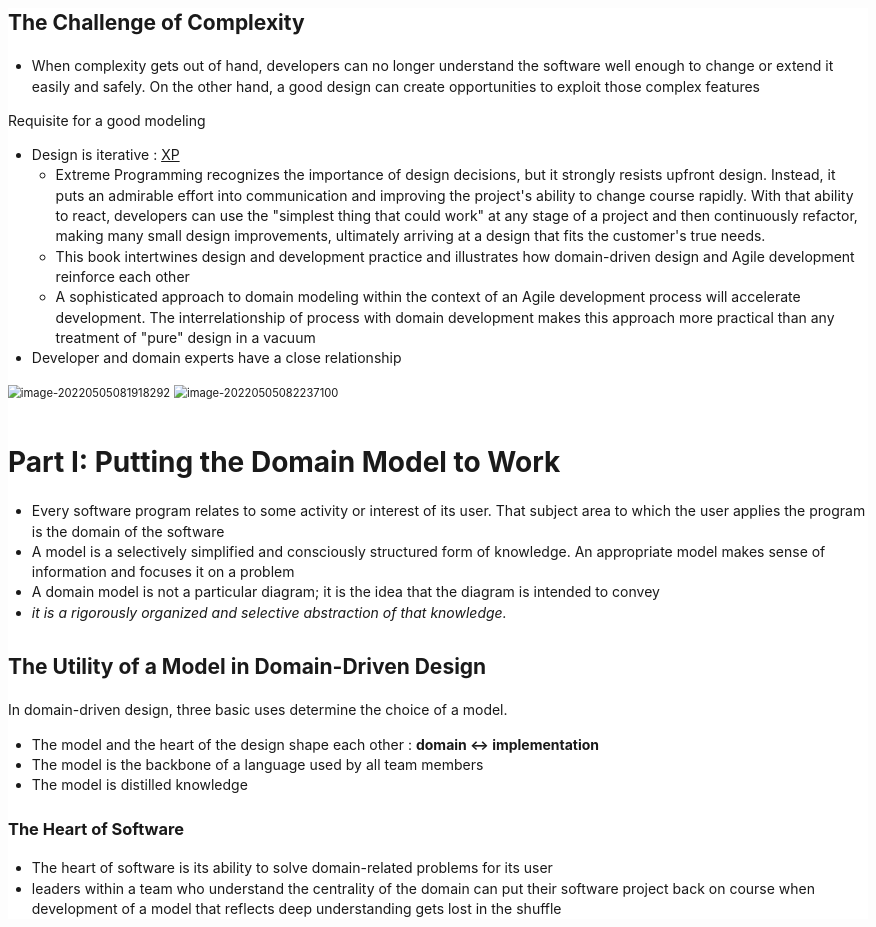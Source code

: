 ## The Challenge of Complexity

- When complexity gets out of hand, developers can no longer understand the software well enough to change or extend it easily and safely. On the other hand, a good design can create opportunities to exploit those complex features

Requisite for a good modeling

- Design is iterative : [XP](https://www.agilealliance.org/glossary/xp/)
  - Extreme Programming recognizes the importance of design decisions, but it strongly resists upfront design. Instead, it puts an admirable effort into communication and improving the project's ability to change course rapidly. With that ability to react, developers can use the "simplest thing that could work" at any stage of a project and then continuously refactor, making many small design improvements, ultimately arriving at a design that fits the customer's true needs.
  - This book intertwines design and development practice and illustrates how domain-driven design and Agile development reinforce each other
  - A sophisticated approach to domain modeling within the context of an Agile development process will accelerate development. The interrelationship of process with domain development makes this approach more practical than any treatment of "pure" design in a vacuum
- Developer and domain experts have a close relationship

<img src="https://raw.githubusercontent.com/lebrunthibault/images_bucket/master/img/image-20220505081918292.png?token=GHSAT0AAAAAABPCLTQJU6CCH6ENNF4AN3M4YTWEZCQ" alt="image-20220505081918292" style="zoom:80%;" />



<img src="https://raw.githubusercontent.com/lebrunthibault/images_bucket/master/img/image-20220505082237100.png?token=GHSAT0AAAAAABPCLTQIXTFW2HSZTWQNEYD4YTWE2FQ" alt="image-20220505082237100" style="zoom:80%;" />



# Part I: Putting the Domain Model to Work

- Every software program relates to some activity or interest of its user. That subject area to which the user applies the program is the domain of the software
- A model is a selectively simplified and consciously structured form of knowledge. An appropriate model makes sense of information and focuses it on a problem
- A domain model is not a particular diagram; it is the idea that the diagram is intended to convey
- *it is a rigorously organized and selective abstraction of that knowledge.*

## The Utility of a Model in Domain-Driven Design

In domain-driven design, three basic uses determine the choice of a model.

- The model and the heart of the design shape each other : **domain <-> implementation**
- The model is the backbone of a language used by all team members
- The model is distilled knowledge

### The Heart of Software

- The heart of software is its ability to solve domain-related problems for its user
-  leaders within a team who understand the centrality of the domain can put their software project back on course when development of a model that reflects deep understanding gets lost in the shuffle
